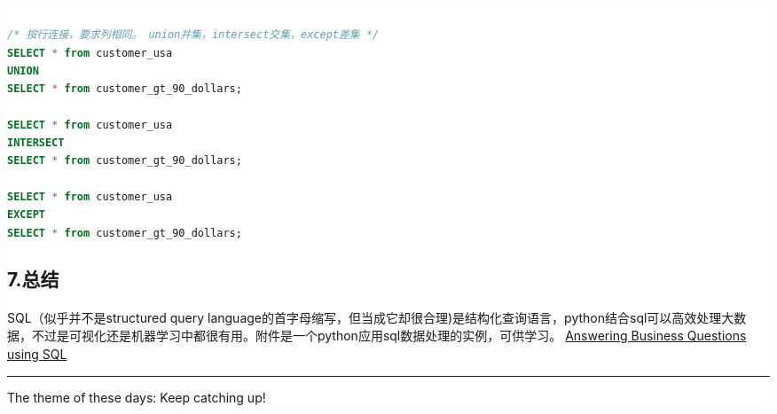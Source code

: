 ```sql

/* 按行连接，要求列相同。 union并集，intersect交集，except差集 */
SELECT * from customer_usa
UNION
SELECT * from customer_gt_90_dollars;

SELECT * from customer_usa
INTERSECT
SELECT * from customer_gt_90_dollars;

SELECT * from customer_usa
EXCEPT
SELECT * from customer_gt_90_dollars;
```

## 7.总结

SQL（似乎并不是structured query language的首字母缩写，但当成它却很合理)是结构化查询语言，python结合sql可以高效处理大数据，不过是可视化还是机器学习中都很有用。附件是一个python应用sql数据处理的实例，可供学习。
[Answering Business Questions using SQL](https://github.com/dataquestio/solutions/blob/master/Mission191Solutions.ipynb)

---
The theme of these days: Keep catching up!
